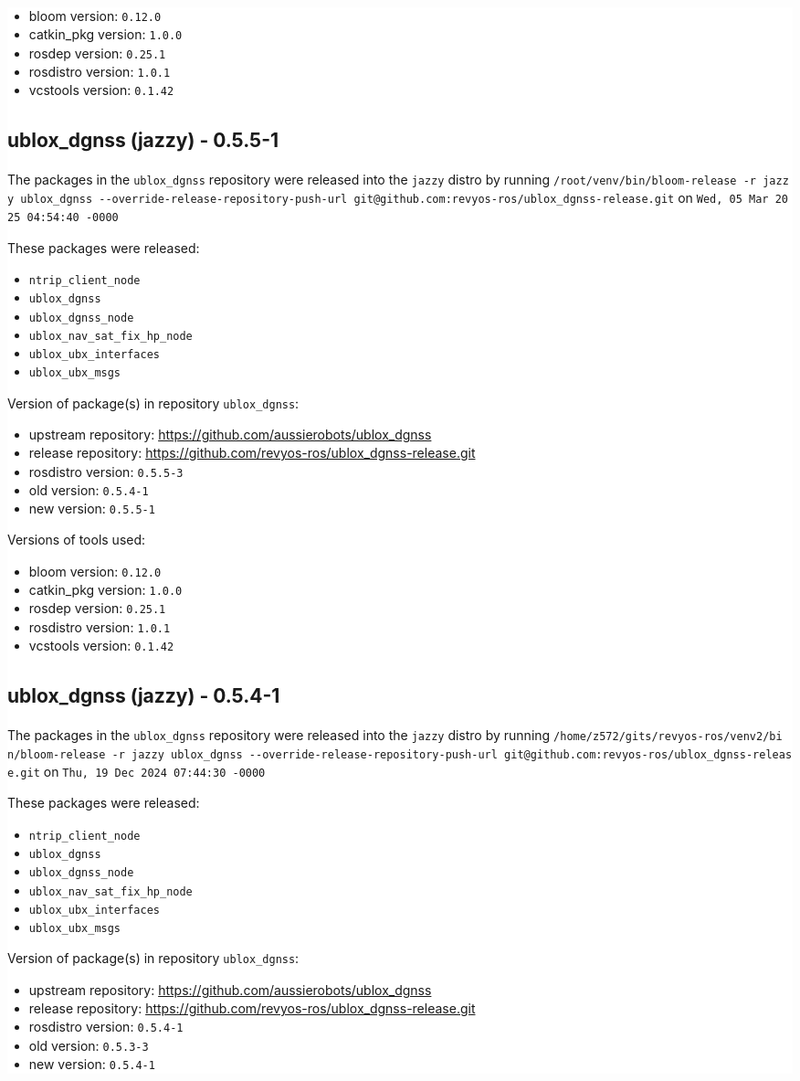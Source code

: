 - bloom version: `0.12.0`
- catkin_pkg version: `1.0.0`
- rosdep version: `0.25.1`
- rosdistro version: `1.0.1`
- vcstools version: `0.1.42`


## ublox_dgnss (jazzy) - 0.5.5-1

The packages in the `ublox_dgnss` repository were released into the `jazzy` distro by running `/root/venv/bin/bloom-release -r jazzy ublox_dgnss --override-release-repository-push-url git@github.com:revyos-ros/ublox_dgnss-release.git` on `Wed, 05 Mar 2025 04:54:40 -0000`

These packages were released:
- `ntrip_client_node`
- `ublox_dgnss`
- `ublox_dgnss_node`
- `ublox_nav_sat_fix_hp_node`
- `ublox_ubx_interfaces`
- `ublox_ubx_msgs`

Version of package(s) in repository `ublox_dgnss`:

- upstream repository: https://github.com/aussierobots/ublox_dgnss
- release repository: https://github.com/revyos-ros/ublox_dgnss-release.git
- rosdistro version: `0.5.5-3`
- old version: `0.5.4-1`
- new version: `0.5.5-1`

Versions of tools used:

- bloom version: `0.12.0`
- catkin_pkg version: `1.0.0`
- rosdep version: `0.25.1`
- rosdistro version: `1.0.1`
- vcstools version: `0.1.42`


## ublox_dgnss (jazzy) - 0.5.4-1

The packages in the `ublox_dgnss` repository were released into the `jazzy` distro by running `/home/z572/gits/revyos-ros/venv2/bin/bloom-release -r jazzy ublox_dgnss --override-release-repository-push-url git@github.com:revyos-ros/ublox_dgnss-release.git` on `Thu, 19 Dec 2024 07:44:30 -0000`

These packages were released:
- `ntrip_client_node`
- `ublox_dgnss`
- `ublox_dgnss_node`
- `ublox_nav_sat_fix_hp_node`
- `ublox_ubx_interfaces`
- `ublox_ubx_msgs`

Version of package(s) in repository `ublox_dgnss`:

- upstream repository: https://github.com/aussierobots/ublox_dgnss
- release repository: https://github.com/revyos-ros/ublox_dgnss-release.git
- rosdistro version: `0.5.4-1`
- old version: `0.5.3-3`
- new version: `0.5.4-1`
